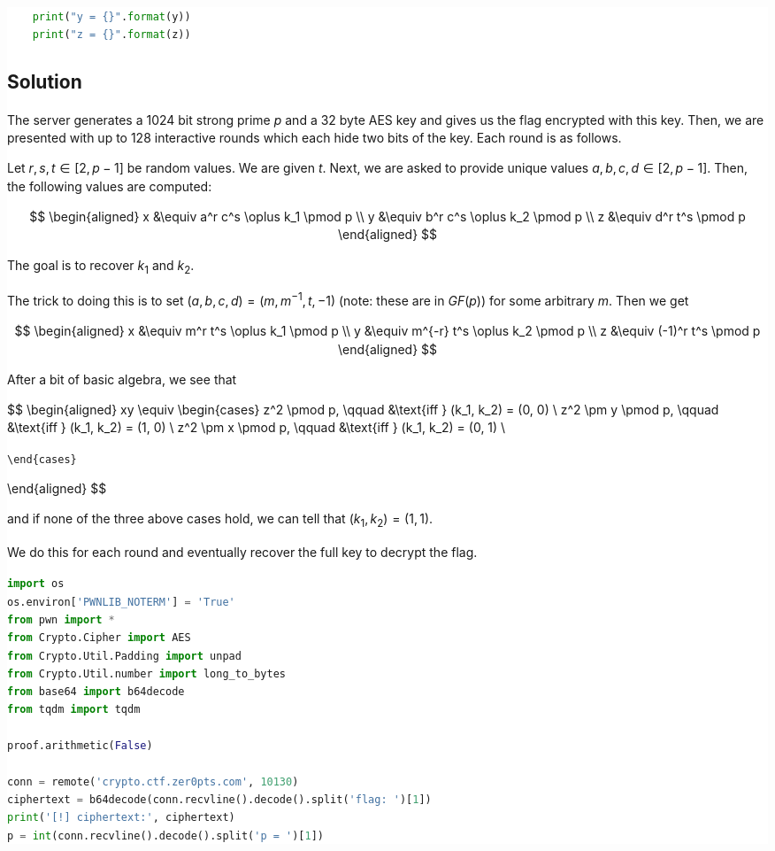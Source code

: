 ```py
    print("y = {}".format(y))
    print("z = {}".format(z))
```

## Solution

The server generates a 1024 bit strong prime $p$ and a 32 byte AES key and gives us the flag encrypted with this key. Then, we are presented with up to 128 interactive rounds which each hide two bits of the key. Each round is as follows.

Let $r, s, t \in [2, p-1]$ be random values. We are given $t$. Next, we are asked to provide unique values $a, b, c, d \in [2, p-1]$. Then, the following values are computed:

$$
\begin{aligned}
    x &\equiv a^r c^s \oplus k_1 \pmod p \\
    y &\equiv b^r c^s \oplus k_2 \pmod p \\
    z &\equiv d^r t^s \pmod p
\end{aligned}
$$

The goal is to recover $k_1$ and $k_2$.

The trick to doing this is to set $(a, b, c, d) = (m, m^{-1}, t, -1)$ (note: these are in $GF(p)$) for some arbitrary $m$. Then we get

$$
\begin{aligned}
    x &\equiv m^r t^s \oplus k_1 \pmod p \\
    y &\equiv m^{-r} t^s \oplus k_2 \pmod p \\
    z &\equiv (-1)^r t^s \pmod p
\end{aligned}
$$

After a bit of basic algebra, we see that

$$
\begin{aligned}
    xy \equiv
    \begin{cases}
        z^2 \pmod p, \qquad &\text{iff } (k_1, k_2) = (0, 0) \\
        z^2 \pm y \pmod p, \qquad &\text{iff } (k_1, k_2) = (1, 0) \\
        z^2 \pm x \pmod p, \qquad &\text{iff } (k_1, k_2) = (0, 1) \\
        
    \end{cases}
\end{aligned}
$$

and if none of the three above cases hold, we can tell that $(k_1, k_2) = (1, 1)$.

We do this for each round and eventually recover the full key to decrypt the flag.

```py
import os
os.environ['PWNLIB_NOTERM'] = 'True'
from pwn import *
from Crypto.Cipher import AES
from Crypto.Util.Padding import unpad
from Crypto.Util.number import long_to_bytes
from base64 import b64decode
from tqdm import tqdm

proof.arithmetic(False)

conn = remote('crypto.ctf.zer0pts.com', 10130)
ciphertext = b64decode(conn.recvline().decode().split('flag: ')[1])
print('[!] ciphertext:', ciphertext)
p = int(conn.recvline().decode().split('p = ')[1])
```